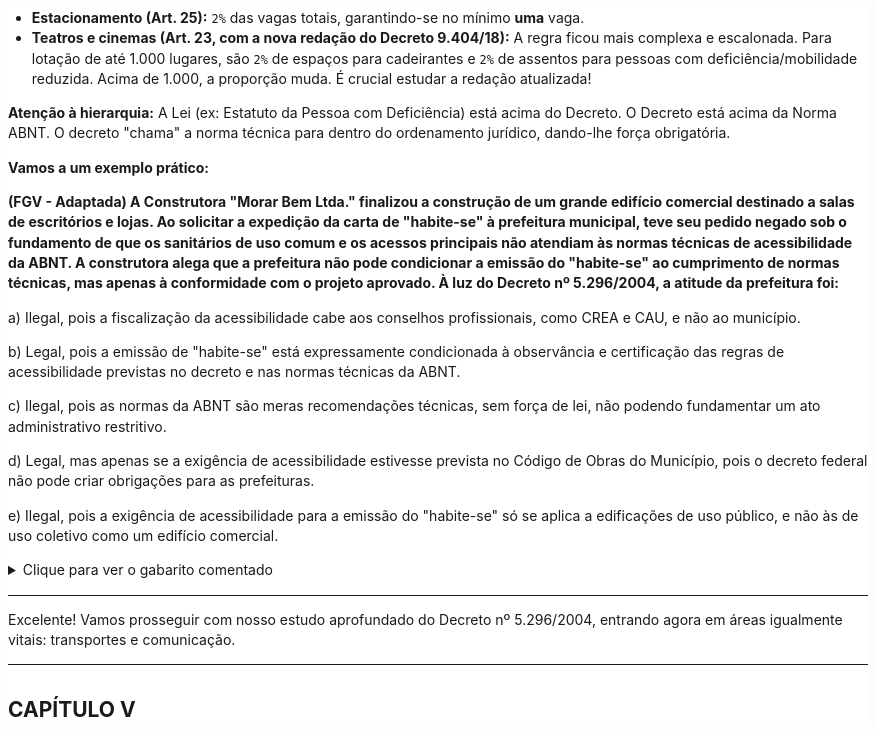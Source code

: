 * **Estacionamento (Art. 25):** `2%` das vagas totais, garantindo-se no mínimo **uma** vaga.
* **Teatros e cinemas (Art. 23, com a nova redação do Decreto 9.404/18):** A regra ficou mais complexa e escalonada.
  Para lotação de até 1.000 lugares, são `2%` de espaços para cadeirantes e `2%` de assentos para pessoas com
  deficiência/mobilidade reduzida. Acima de 1.000, a proporção muda. É crucial estudar a redação atualizada!

**Atenção à hierarquia:** A Lei (ex: Estatuto da Pessoa com Deficiência) está acima do Decreto. O Decreto está acima da
Norma ABNT. O decreto "chama" a norma técnica para dentro do ordenamento jurídico, dando-lhe força obrigatória.

**Vamos a um exemplo prático:**

**(FGV - Adaptada) A Construtora "Morar Bem Ltda." finalizou a construção de um grande edifício comercial destinado a
salas de escritórios e lojas. Ao solicitar a expedição da carta de "habite-se" à prefeitura municipal, teve seu pedido
negado sob o fundamento de que os sanitários de uso comum e os acessos principais não atendiam às normas técnicas de
acessibilidade da ABNT. A construtora alega que a prefeitura não pode condicionar a emissão do "habite-se" ao
cumprimento de normas técnicas, mas apenas à conformidade com o projeto aprovado. À luz do Decreto nº 5.296/2004, a
atitude da prefeitura foi:**

a) Ilegal, pois a fiscalização da acessibilidade cabe aos conselhos profissionais, como CREA e CAU, e não ao município.

b) Legal, pois a emissão de "habite-se" está expressamente condicionada à observância e certificação das regras de
acessibilidade previstas no decreto e nas normas técnicas da ABNT.

c) Ilegal, pois as normas da ABNT são meras recomendações técnicas, sem força de lei, não podendo fundamentar um ato
administrativo restritivo.

d) Legal, mas apenas se a exigência de acessibilidade estivesse prevista no Código de Obras do Município, pois o decreto
federal não pode criar obrigações para as prefeituras.

e) Ilegal, pois a exigência de acessibilidade para a emissão do "habite-se" só se aplica a edificações de uso público, e
não às de uso coletivo como um edifício comercial.

<details><summary>Clique para ver o gabarito comentado</summary></details>

---

Excelente! Vamos prosseguir com nosso estudo aprofundado do Decreto nº 5.296/2004, entrando agora em áreas igualmente
vitais: transportes e comunicação.

---

## CAPÍTULO V
